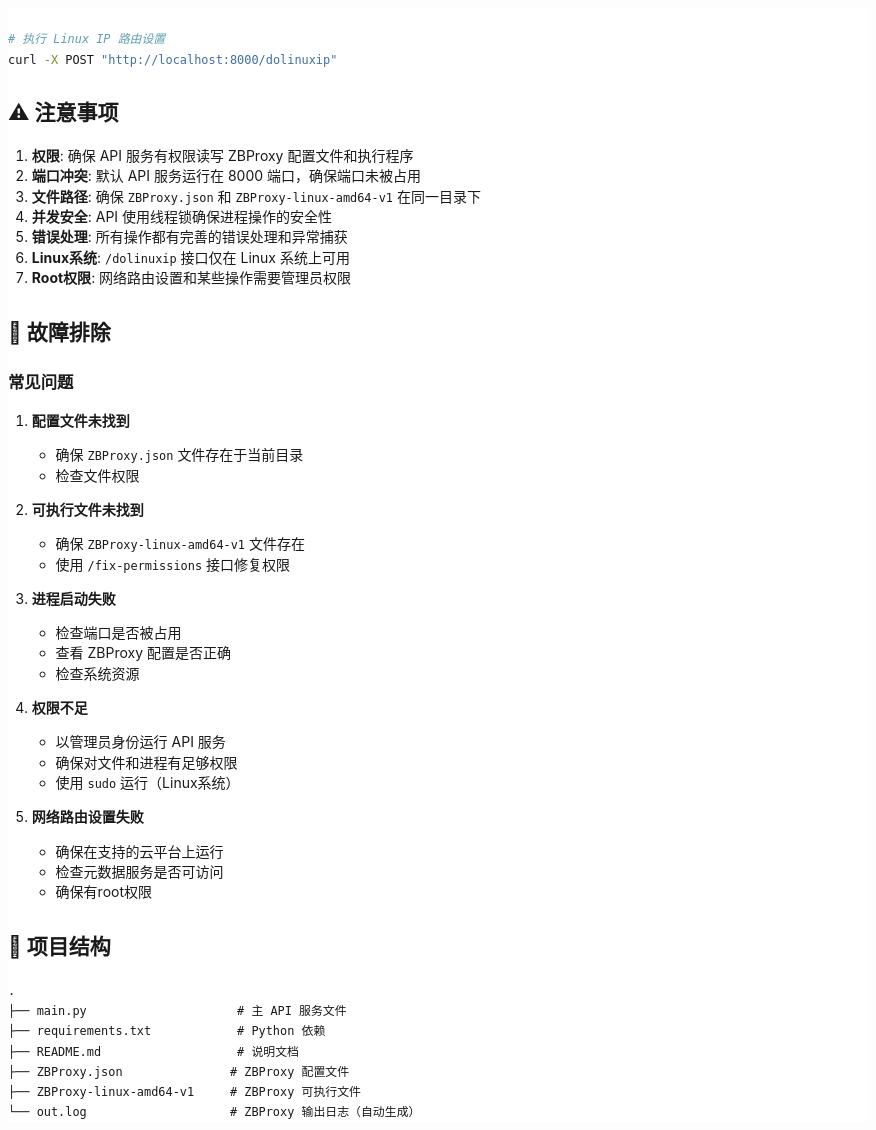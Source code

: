 ```bash

# 执行 Linux IP 路由设置
curl -X POST "http://localhost:8000/dolinuxip"
```

## ⚠️ 注意事项

1. **权限**: 确保 API 服务有权限读写 ZBProxy 配置文件和执行程序
2. **端口冲突**: 默认 API 服务运行在 8000 端口，确保端口未被占用
3. **文件路径**: 确保 `ZBProxy.json` 和 `ZBProxy-linux-amd64-v1` 在同一目录下
4. **并发安全**: API 使用线程锁确保进程操作的安全性
5. **错误处理**: 所有操作都有完善的错误处理和异常捕获
6. **Linux系统**: `/dolinuxip` 接口仅在 Linux 系统上可用
7. **Root权限**: 网络路由设置和某些操作需要管理员权限

## 🔧 故障排除

### 常见问题

1. **配置文件未找到**
   - 确保 `ZBProxy.json` 文件存在于当前目录
   - 检查文件权限

2. **可执行文件未找到**
   - 确保 `ZBProxy-linux-amd64-v1` 文件存在
   - 使用 `/fix-permissions` 接口修复权限

3. **进程启动失败**
   - 检查端口是否被占用
   - 查看 ZBProxy 配置是否正确
   - 检查系统资源

4. **权限不足**
   - 以管理员身份运行 API 服务
   - 确保对文件和进程有足够权限
   - 使用 `sudo` 运行（Linux系统）

5. **网络路由设置失败**
   - 确保在支持的云平台上运行
   - 检查元数据服务是否可访问
   - 确保有root权限

## 📁 项目结构

```
.
├── main.py                     # 主 API 服务文件
├── requirements.txt            # Python 依赖
├── README.md                   # 说明文档
├── ZBProxy.json               # ZBProxy 配置文件
├── ZBProxy-linux-amd64-v1     # ZBProxy 可执行文件
└── out.log                    # ZBProxy 输出日志（自动生成）
```
